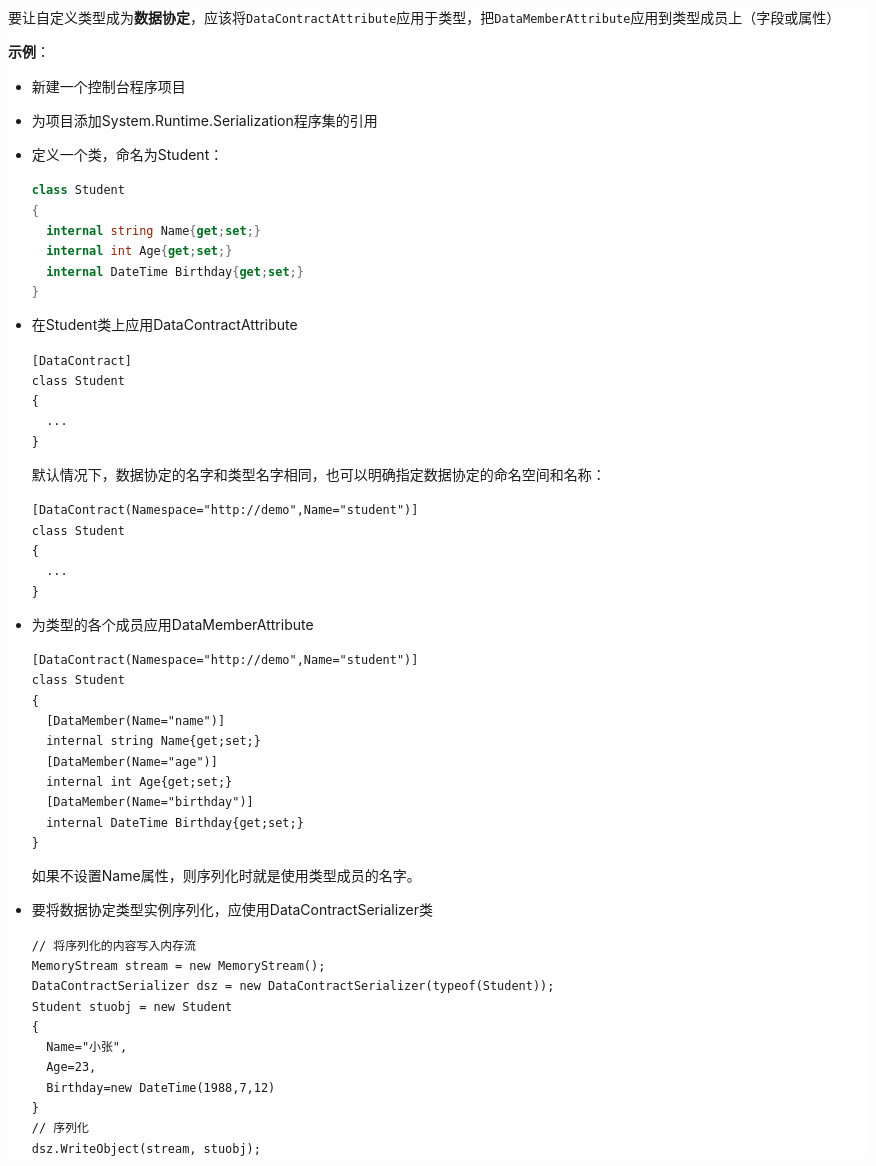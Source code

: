 要让自定义类型成为**数据协定**，应该将`DataContractAttribute`应用于类型，把`DataMemberAttribute`应用到类型成员上（字段或属性）

**示例**：

- 新建一个控制台程序项目

- 为项目添加System.Runtime.Serialization程序集的引用

- 定义一个类，命名为Student：

  ```c#
  class Student
  {
  	internal string Name{get;set;}
  	internal int Age{get;set;}
  	internal DateTime Birthday{get;set;}
  }
  ```

- 在Student类上应用DataContractAttribute

  ```
  [DataContract]
  class Student
  {
  	...
  }
  ```

  默认情况下，数据协定的名字和类型名字相同，也可以明确指定数据协定的命名空间和名称：

  ```
  [DataContract(Namespace="http://demo",Name="student")]
  class Student
  {
  	...
  }
  ```

- 为类型的各个成员应用DataMemberAttribute

  ```
  [DataContract(Namespace="http://demo",Name="student")]
  class Student
  {
  	[DataMember(Name="name")]
  	internal string Name{get;set;}
  	[DataMember(Name="age")]
  	internal int Age{get;set;}
  	[DataMember(Name="birthday")]
  	internal DateTime Birthday{get;set;}
  }
  ```

  如果不设置Name属性，则序列化时就是使用类型成员的名字。

- 要将数据协定类型实例序列化，应使用DataContractSerializer类

  ```
  // 将序列化的内容写入内存流
  MemoryStream stream = new MemoryStream();
  DataContractSerializer dsz = new DataContractSerializer(typeof(Student));
  Student stuobj = new Student
  {
  	Name="小张",
  	Age=23,
  	Birthday=new DateTime(1988,7,12)
  }
  // 序列化
  dsz.WriteObject(stream, stuobj);
  ```
